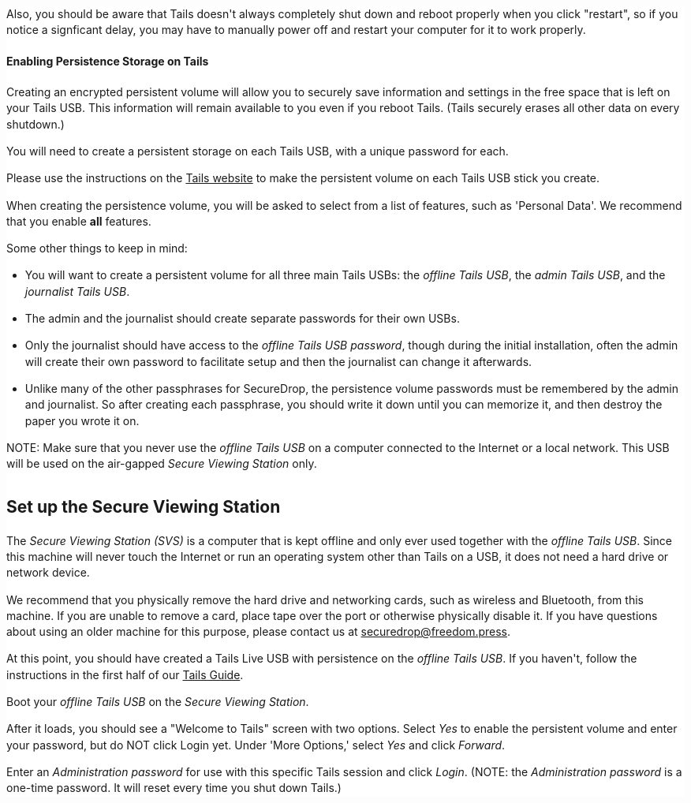 Also, you should be aware that Tails doesn't always completely shut down and reboot properly when you click "restart", so if you notice a signficant delay, you may have to manually power off and restart your computer for it to work properly.

#### Enabling Persistence Storage on Tails

Creating an encrypted persistent volume will allow you to securely save information and settings in the free space that is left on your Tails USB. This information will remain available to you even if you reboot Tails. (Tails securely erases all other data on every shutdown.)

You will need to create a persistent storage on each Tails USB, with a unique password for each.

Please use the instructions on the [Tails website](https://tails.boum.org/doc/first_steps/persistence/index.en.html) to make the persistent volume on each Tails USB stick you create.

When creating the persistence volume, you will be asked to select from a list of features, such as 'Personal Data'. We recommend that you enable **all** features.

Some other things to keep in mind:

* You will want to create a persistent volume for all three main Tails USBs: the *offline Tails USB*, the *admin Tails USB*, and the *journalist Tails USB*.

* The admin and the journalist should create separate passwords for their own USBs.

* Only the journalist should have access to the *offline Tails USB password*, though during the initial installation, often the admin will create their own password to facilitate setup and then the journalist can change it afterwards.

* Unlike many of the other passphrases for SecureDrop, the persistence volume passwords must be remembered by the admin and journalist. So after creating each passphrase, you should write it down until you can memorize it, and then destroy the paper you wrote it on.

NOTE: Make sure that you never use the *offline Tails USB* on a computer connected to the Internet or a local network. This USB will be used on the air-gapped *Secure Viewing Station* only.

## Set up the Secure Viewing Station

The *Secure Viewing Station (SVS)* is a computer that is kept offline and only ever used together with the *offline Tails USB*. Since this machine will never touch the Internet or run an operating system other than Tails on a USB, it does not need a hard drive or network device.

We recommend that you physically remove the hard drive and networking cards, such as wireless and Bluetooth, from this machine. If you are unable to remove a card, place tape over the port or otherwise physically disable it. If you have questions about using an older machine for this purpose, please contact us at securedrop@freedom.press.

At this point, you should have created a Tails Live USB with persistence on the *offline Tails USB*. If you haven't, follow the instructions in the first half of our [Tails Guide](/docs/tails_guide.md).

Boot your *offline Tails USB* on the *Secure Viewing Station*.

After it loads, you should see a "Welcome to Tails" screen with two options. Select *Yes* to enable the persistent volume and enter your password, but do NOT click Login yet. Under 'More Options,' select *Yes* and click *Forward*.

Enter an *Administration password* for use with this specific Tails session and click *Login*. (NOTE: the *Administration password* is a one-time password. It will reset every time you shut down Tails.)
